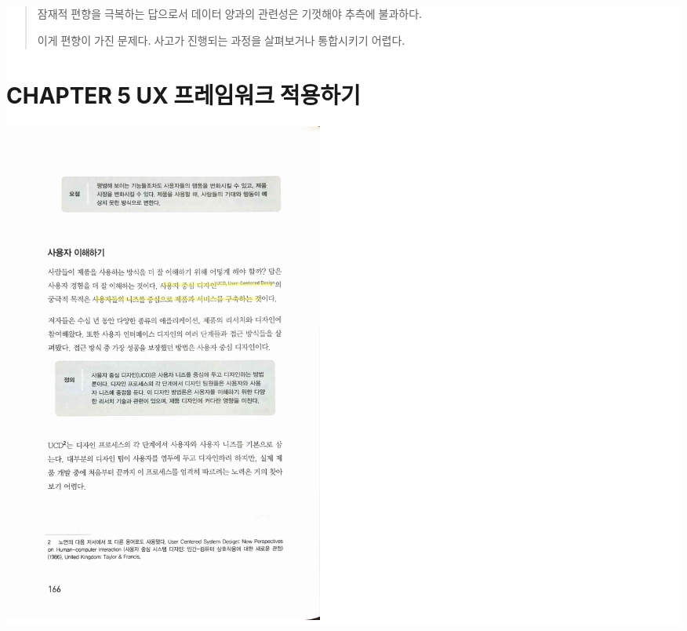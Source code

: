 > 잠재적 편향을 극복하는 답으로서 데이터 양과의 관련성은 기껏해야 추측에 불과하다.
>
> 이게 편향이 가진 문제다. 사고가 진행되는 과정을 살펴보거나 통합시키기 어렵다.

# CHAPTER 5 UX 프레임워크 적용하기
<img src="ai_ux/21.jpg" width="400"/>
